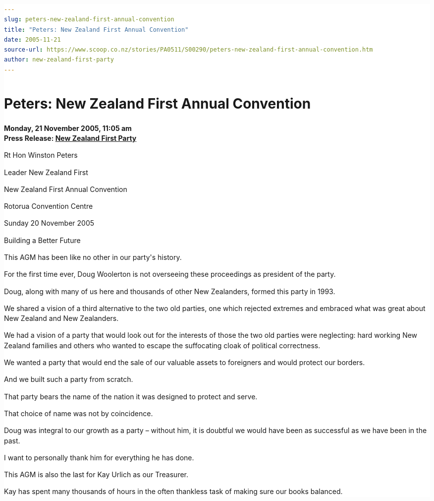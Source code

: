 ```yaml
---
slug: peters-new-zealand-first-annual-convention
title: "Peters: New Zealand First Annual Convention"
date: 2005-11-21
source-url: https://www.scoop.co.nz/stories/PA0511/S00290/peters-new-zealand-first-annual-convention.htm
author: new-zealand-first-party
---
```

Peters: New Zealand First Annual Convention
===========================================

**Monday, 21 November 2005, 11:05 am**  
**Press Release: [New Zealand First Party](https://info.scoop.co.nz/New_Zealand_First_Party)**

Rt Hon Winston Peters

Leader New Zealand First

New Zealand First Annual Convention

Rotorua Convention Centre

Sunday 20 November 2005

Building a Better Future

This AGM has been like no other in our party's history.

For the first time ever, Doug Woolerton is not overseeing these proceedings as president of the party.

Doug, along with many of us here and thousands of other New Zealanders, formed this party in 1993.

We shared a vision of a third alternative to the two old parties, one which rejected extremes and embraced what was great about New Zealand and New Zealanders.

We had a vision of a party that would look out for the interests of those the two old parties were neglecting: hard working New Zealand families and others who wanted to escape the suffocating cloak of political correctness.

We wanted a party that would end the sale of our valuable assets to foreigners and would protect our borders.

And we built such a party from scratch.

That party bears the name of the nation it was designed to protect and serve.

That choice of name was not by coincidence.

Doug was integral to our growth as a party – without him, it is doubtful we would have been as successful as we have been in the past.

I want to personally thank him for everything he has done.

This AGM is also the last for Kay Urlich as our Treasurer.

Kay has spent many thousands of hours in the often thankless task of making sure our books balanced.
